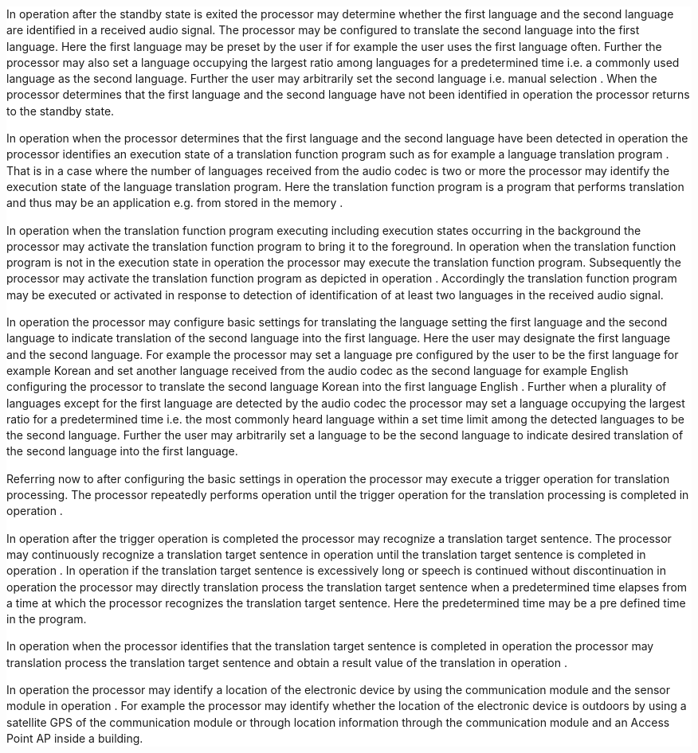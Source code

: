 In operation after the standby state is exited the processor may determine whether the first language and the second language are identified in a received audio signal. The processor may be configured to translate the second language into the first language. Here the first language may be preset by the user if for example the user uses the first language often. Further the processor may also set a language occupying the largest ratio among languages for a predetermined time i.e. a commonly used language as the second language. Further the user may arbitrarily set the second language i.e. manual selection . When the processor determines that the first language and the second language have not been identified in operation the processor returns to the standby state.

In operation when the processor determines that the first language and the second language have been detected in operation the processor identifies an execution state of a translation function program such as for example a language translation program . That is in a case where the number of languages received from the audio codec is two or more the processor may identify the execution state of the language translation program. Here the translation function program is a program that performs translation and thus may be an application e.g. from stored in the memory .

In operation when the translation function program executing including execution states occurring in the background the processor may activate the translation function program to bring it to the foreground. In operation when the translation function program is not in the execution state in operation the processor may execute the translation function program. Subsequently the processor may activate the translation function program as depicted in operation . Accordingly the translation function program may be executed or activated in response to detection of identification of at least two languages in the received audio signal.

In operation the processor may configure basic settings for translating the language setting the first language and the second language to indicate translation of the second language into the first language. Here the user may designate the first language and the second language. For example the processor may set a language pre configured by the user to be the first language for example Korean and set another language received from the audio codec as the second language for example English configuring the processor to translate the second language Korean into the first language English . Further when a plurality of languages except for the first language are detected by the audio codec the processor may set a language occupying the largest ratio for a predetermined time i.e. the most commonly heard language within a set time limit among the detected languages to be the second language. Further the user may arbitrarily set a language to be the second language to indicate desired translation of the second language into the first language.

Referring now to after configuring the basic settings in operation the processor may execute a trigger operation for translation processing. The processor repeatedly performs operation until the trigger operation for the translation processing is completed in operation .

In operation after the trigger operation is completed the processor may recognize a translation target sentence. The processor may continuously recognize a translation target sentence in operation until the translation target sentence is completed in operation . In operation if the translation target sentence is excessively long or speech is continued without discontinuation in operation the processor may directly translation process the translation target sentence when a predetermined time elapses from a time at which the processor recognizes the translation target sentence. Here the predetermined time may be a pre defined time in the program.

In operation when the processor identifies that the translation target sentence is completed in operation the processor may translation process the translation target sentence and obtain a result value of the translation in operation .

In operation the processor may identify a location of the electronic device by using the communication module and the sensor module in operation . For example the processor may identify whether the location of the electronic device is outdoors by using a satellite GPS of the communication module or through location information through the communication module and an Access Point AP inside a building.
